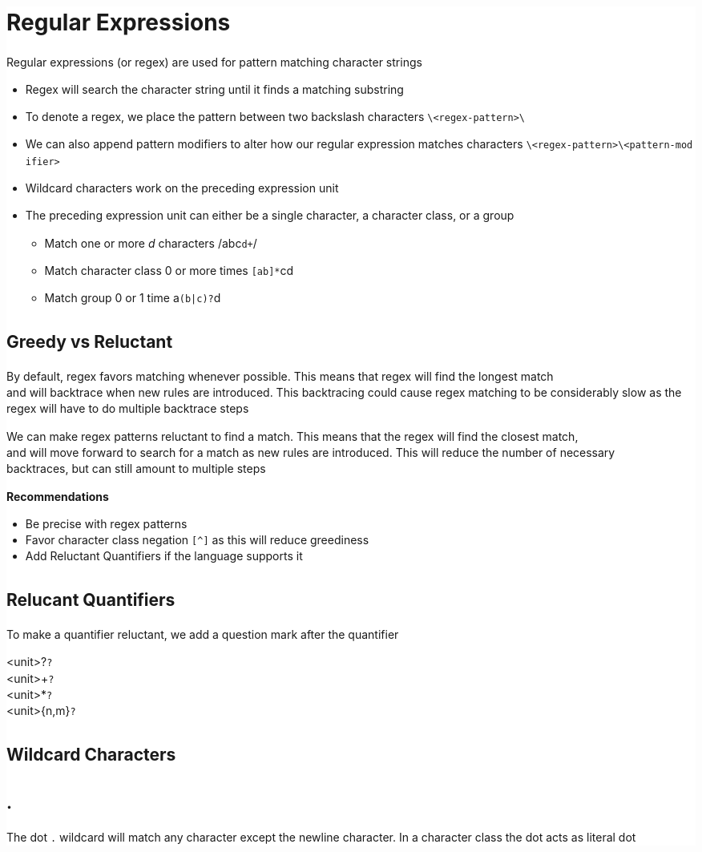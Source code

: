 # Regular Expressions

Regular expressions (or regex) are used for pattern matching character strings  
- Regex will search the character string until it finds a matching substring

- To denote a regex, we place the pattern between two backslash characters `\<regex-pattern>\`  
- We can also append pattern modifiers to alter how our regular expression matches characters `\<regex-pattern>\<pattern-modifier>` 

- Wildcard characters work on the preceding expression unit
- The preceding expression unit can either be a single character, a character class, or a group

    - Match one or more _d_ characters /abc`d+`/

    - Match character class 0 or more times `[ab]*`cd

    - Match group 0 or 1 time a`(b|c)?`d


## Greedy vs Reluctant

By default, regex favors matching whenever possible. This means that regex will find the longest match  
and will backtrace when new rules are introduced. This backtracing could cause regex matching to be considerably slow
as the regex will have to do multiple backtrace steps

We can make regex patterns reluctant to find a match. This means that the regex will find the closest match,  
and will move forward to search for a match as new rules are introduced. This will reduce the number of necessary  
backtraces, but can still amount to multiple steps

__Recommendations__
- Be precise with regex patterns
- Favor character class negation `[^]` as this will reduce greediness
- Add Reluctant Quantifiers if the language supports it

## Relucant Quantifiers

To make a quantifier reluctant, we add a question mark after the quantifier

\<unit\>?`?`  
\<unit\>+`?`  
\<unit\>\*`?`  
\<unit\>{n,m}`?`  

## Wildcard Characters

## __.__

The dot `.` wildcard will match any character except the newline character. In a character class the dot acts as literal dot
